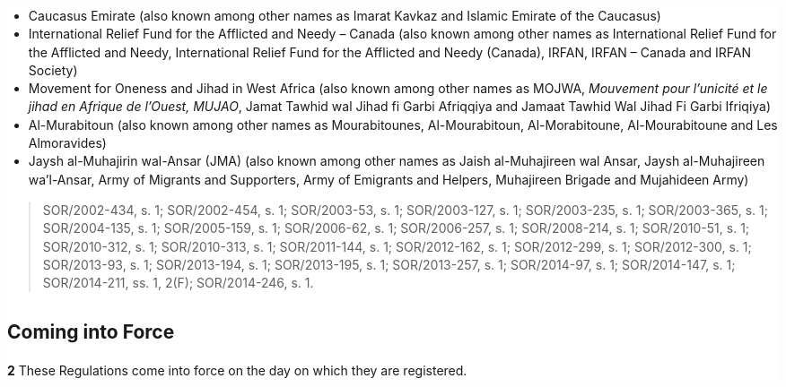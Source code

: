 - Caucasus Emirate (also known among other names as Imarat Kavkaz and Islamic Emirate of the Caucasus)
- International Relief Fund for the Afflicted and Needy – Canada (also known among other names as International Relief Fund for the Afflicted and Needy, International Relief Fund for the Afflicted and Needy (Canada), IRFAN, IRFAN – Canada and IRFAN Society)
- Movement for Oneness and Jihad in West Africa (also known among other names as MOJWA, *Mouvement pour l’unicité et le jihad en Afrique de l’Ouest, MUJAO*, Jamat Tawhid wal Jihad fi Garbi Afriqqiya and Jamaat Tawhid Wal Jihad Fi Garbi Ifriqiya)
- Al-Murabitoun (also known among other names as Mourabitounes, Al-Mourabitoun, Al-Morabitoune, Al-Mourabitoune and Les Almoravides)
- Jaysh al-Muhajirin wal-Ansar (JMA) (also known among other names as Jaish al-Muhajireen wal Ansar, Jaysh al-Muhajireen wa’l-Ansar, Army of Migrants and Supporters, Army of Emigrants and Helpers, Muhajireen Brigade and Mujahideen Army)
> SOR/2002-434, s. 1; SOR/2002-454, s. 1; SOR/2003-53, s. 1; SOR/2003-127, s. 1; SOR/2003-235, s. 1; SOR/2003-365, s. 1; SOR/2004-135, s. 1; SOR/2005-159, s. 1; SOR/2006-62, s. 1; SOR/2006-257, s. 1; SOR/2008-214, s. 1; SOR/2010-51, s. 1; SOR/2010-312, s. 1; SOR/2010-313, s. 1; SOR/2011-144, s. 1; SOR/2012-162, s. 1; SOR/2012-299, s. 1; SOR/2012-300, s. 1; SOR/2013-93, s. 1; SOR/2013-194, s. 1; SOR/2013-195, s. 1; SOR/2013-257, s. 1; SOR/2014-97, s. 1; SOR/2014-147, s. 1; SOR/2014-211, ss. 1, 2(F); SOR/2014-246, s. 1.





## Coming into Force


**2** These Regulations come into force on the day on which they are registered.


